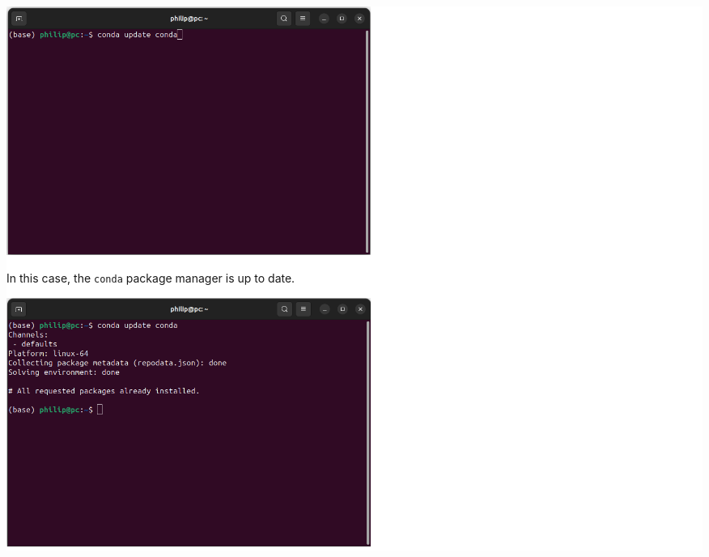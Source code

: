 <img src='./images/img_061.png' alt='img_061' width='450'/>

In this case, the ```conda``` package manager is up to date.

<img src='./images/img_062.png' alt='img_062' width='450'/>
